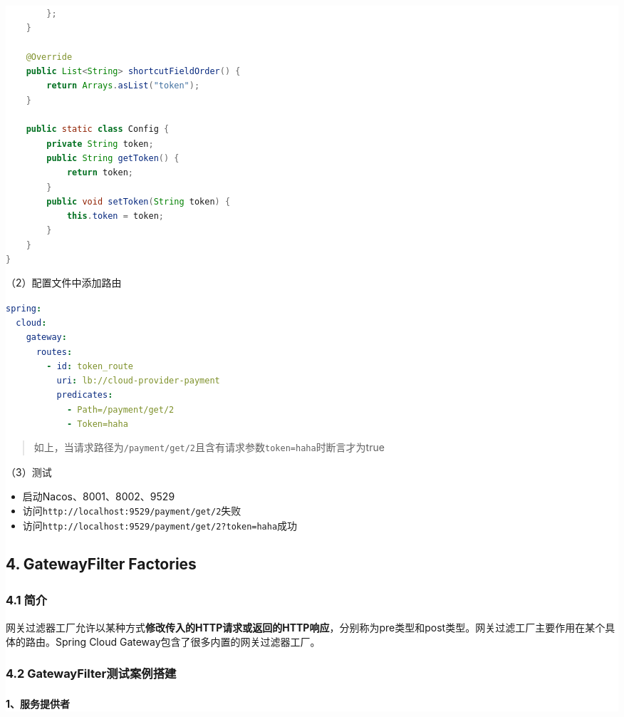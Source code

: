 ```java
        };
    }

    @Override
    public List<String> shortcutFieldOrder() {
        return Arrays.asList("token");
    }

    public static class Config {
        private String token;
        public String getToken() {
            return token;
        }
        public void setToken(String token) {
            this.token = token;
        }
    }
}
```

（2）配置文件中添加路由

```yml
spring:
  cloud:
    gateway:
      routes:
        - id: token_route
          uri: lb://cloud-provider-payment
          predicates:
            - Path=/payment/get/2
            - Token=haha
```

> 如上，当请求路径为`/payment/get/2`且含有请求参数`token=haha`时断言才为true

（3）测试

- 启动Nacos、8001、8002、9529
- 访问`http://localhost:9529/payment/get/2`失败
- 访问`http://localhost:9529/payment/get/2?token=haha`成功

## 4. GatewayFilter Factories

### 4.1 简介

网关过滤器工厂允许以某种方式**修改传入的HTTP请求或返回的HTTP响应**，分别称为pre类型和post类型。网关过滤工厂主要作用在某个具体的路由。Spring Cloud Gateway包含了很多内置的网关过滤器工厂。

### 4.2 GatewayFilter测试案例搭建

#### 1、服务提供者
